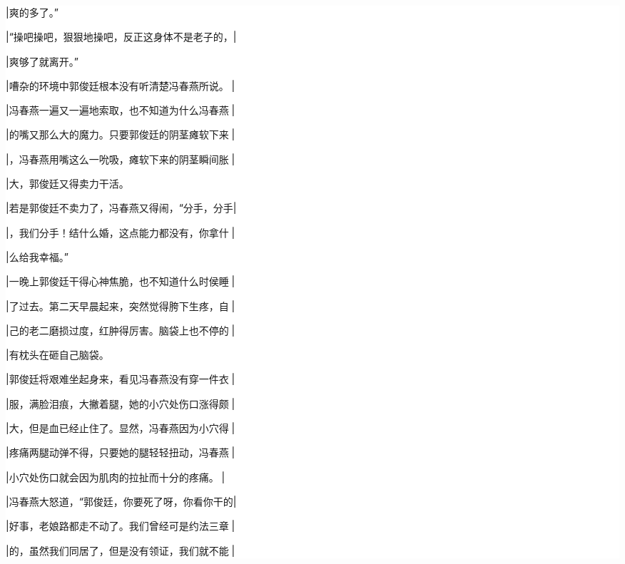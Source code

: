 |爽的多了。”

|“操吧操吧，狠狠地操吧，反正这身体不是老子的，|

|爽够了就离开。”

|嘈杂的环境中郭俊廷根本没有听清楚冯春燕所说。 |

|冯春燕一遍又一遍地索取，也不知道为什么冯春燕 |

|的嘴又那么大的魔力。只要郭俊廷的阴茎瘫软下来 |

|，冯春燕用嘴这么一吮吸，瘫软下来的阴茎瞬间胀 |

|大，郭俊廷又得卖力干活。

|若是郭俊廷不卖力了，冯春燕又得闹，“分手，分手|

|，我们分手！结什么婚，这点能力都没有，你拿什 |

|么给我幸福。”

|一晚上郭俊廷干得心神焦脆，也不知道什么时侯睡 |

|了过去。第二天早晨起来，突然觉得胯下生疼，自 |

|己的老二磨损过度，红肿得厉害。脑袋上也不停的 |

|有枕头在砸自己脑袋。

|郭俊廷将艰难坐起身来，看见冯春燕没有穿一件衣 |

|服，满脸泪痕，大撇着腿，她的小穴处伤口涨得颇 |

|大，但是血已经止住了。显然，冯春燕因为小穴得 |

|疼痛两腿动弹不得，只要她的腿轻轻扭动，冯春燕 |

|小穴处伤口就会因为肌肉的拉扯而十分的疼痛。   |

|冯春燕大怒道，“郭俊廷，你要死了呀，你看你干的|

|好事，老娘路都走不动了。我们曾经可是约法三章 |

|的，虽然我们同居了，但是没有领证，我们就不能 |
